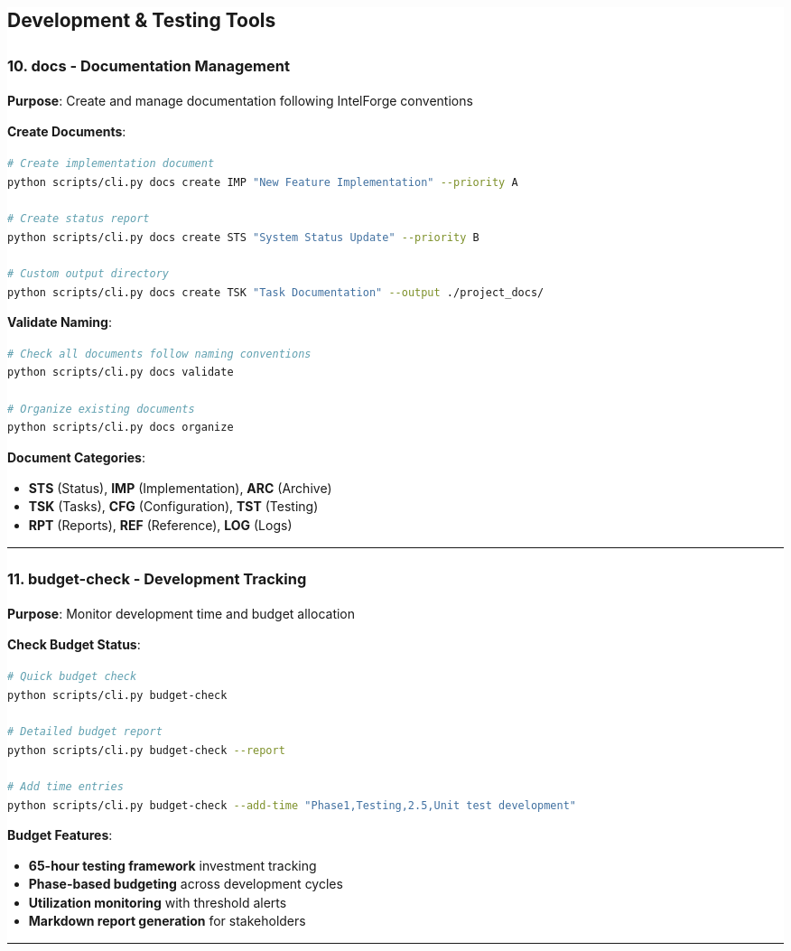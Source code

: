 
## Development & Testing Tools

### 10. **docs** - Documentation Management

**Purpose**: Create and manage documentation following IntelForge conventions

**Create Documents**:
```bash
# Create implementation document
python scripts/cli.py docs create IMP "New Feature Implementation" --priority A

# Create status report
python scripts/cli.py docs create STS "System Status Update" --priority B

# Custom output directory
python scripts/cli.py docs create TSK "Task Documentation" --output ./project_docs/
```

**Validate Naming**:
```bash
# Check all documents follow naming conventions
python scripts/cli.py docs validate

# Organize existing documents
python scripts/cli.py docs organize
```

**Document Categories**:
- **STS** (Status), **IMP** (Implementation), **ARC** (Archive)
- **TSK** (Tasks), **CFG** (Configuration), **TST** (Testing)
- **RPT** (Reports), **REF** (Reference), **LOG** (Logs)

---

### 11. **budget-check** - Development Tracking

**Purpose**: Monitor development time and budget allocation

**Check Budget Status**:
```bash
# Quick budget check
python scripts/cli.py budget-check

# Detailed budget report
python scripts/cli.py budget-check --report

# Add time entries
python scripts/cli.py budget-check --add-time "Phase1,Testing,2.5,Unit test development"
```

**Budget Features**:
- **65-hour testing framework** investment tracking
- **Phase-based budgeting** across development cycles
- **Utilization monitoring** with threshold alerts
- **Markdown report generation** for stakeholders

---
